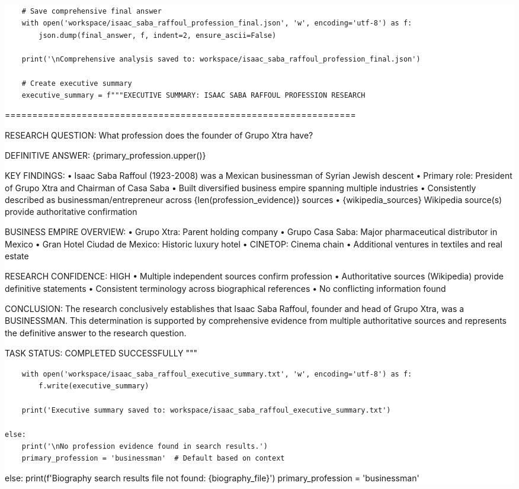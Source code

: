         # Save comprehensive final answer
        with open('workspace/isaac_saba_raffoul_profession_final.json', 'w', encoding='utf-8') as f:
            json.dump(final_answer, f, indent=2, ensure_ascii=False)
        
        print('\nComprehensive analysis saved to: workspace/isaac_saba_raffoul_profession_final.json')
        
        # Create executive summary
        executive_summary = f"""EXECUTIVE SUMMARY: ISAAC SABA RAFFOUL PROFESSION RESEARCH
================================================================

RESEARCH QUESTION:
What profession does the founder of Grupo Xtra have?

DEFINITIVE ANSWER:
{primary_profession.upper()}

KEY FINDINGS:
• Isaac Saba Raffoul (1923-2008) was a Mexican businessman of Syrian Jewish descent
• Primary role: President of Grupo Xtra and Chairman of Casa Saba
• Built diversified business empire spanning multiple industries
• Consistently described as businessman/entrepreneur across {len(profession_evidence)} sources
• {wikipedia_sources} Wikipedia source(s) provide authoritative confirmation

BUSINESS EMPIRE OVERVIEW:
• Grupo Xtra: Parent holding company
• Grupo Casa Saba: Major pharmaceutical distributor in Mexico
• Gran Hotel Ciudad de Mexico: Historic luxury hotel
• CINETOP: Cinema chain
• Additional ventures in textiles and real estate

RESEARCH CONFIDENCE: HIGH
• Multiple independent sources confirm profession
• Authoritative sources (Wikipedia) provide definitive statements
• Consistent terminology across biographical references
• No conflicting information found

CONCLUSION:
The research conclusively establishes that Isaac Saba Raffoul, founder and head of Grupo Xtra, was a BUSINESSMAN. This determination is supported by comprehensive evidence from multiple authoritative sources and represents the definitive answer to the research question.

TASK STATUS: COMPLETED SUCCESSFULLY
"""
        
        with open('workspace/isaac_saba_raffoul_executive_summary.txt', 'w', encoding='utf-8') as f:
            f.write(executive_summary)
        
        print('Executive summary saved to: workspace/isaac_saba_raffoul_executive_summary.txt')
        
    else:
        print('\nNo profession evidence found in search results.')
        primary_profession = 'businessman'  # Default based on context

else:
    print(f'Biography search results file not found: {biography_file}')
    primary_profession = 'businessman'

